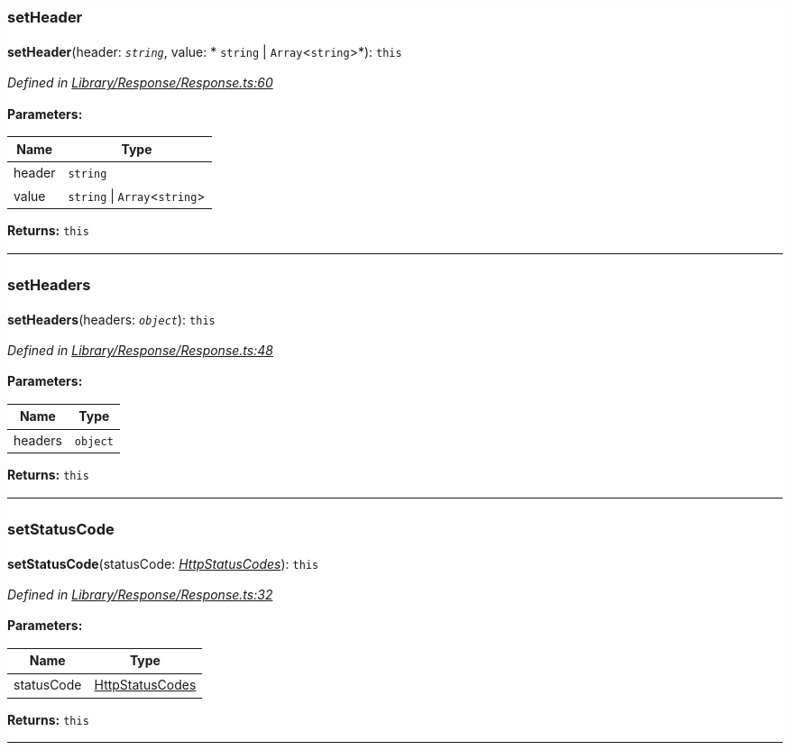 ###  setHeader

**setHeader**(header: *`string`*, value: * `string` &#124; `Array`<`string`>*): `this`

*Defined in [Library/Response/Response.ts:60](https://github.com/SpoonX/stix/blob/6e28786/src/Library/Response/Response.ts#L60)*

**Parameters:**

| Name | Type |
| ------ | ------ |
| header | `string` |
| value |  `string` &#124; `Array`<`string`>|

**Returns:** `this`

___
<a id="setheaders"></a>

###  setHeaders

**setHeaders**(headers: *`object`*): `this`

*Defined in [Library/Response/Response.ts:48](https://github.com/SpoonX/stix/blob/6e28786/src/Library/Response/Response.ts#L48)*

**Parameters:**

| Name | Type |
| ------ | ------ |
| headers | `object` |

**Returns:** `this`

___
<a id="setstatuscode"></a>

###  setStatusCode

**setStatusCode**(statusCode: *[HttpStatusCodes](../enums/httpstatuscodes)*): `this`

*Defined in [Library/Response/Response.ts:32](https://github.com/SpoonX/stix/blob/6e28786/src/Library/Response/Response.ts#L32)*

**Parameters:**

| Name | Type |
| ------ | ------ |
| statusCode | [HttpStatusCodes](../enums/httpstatuscodes) |

**Returns:** `this`

___


